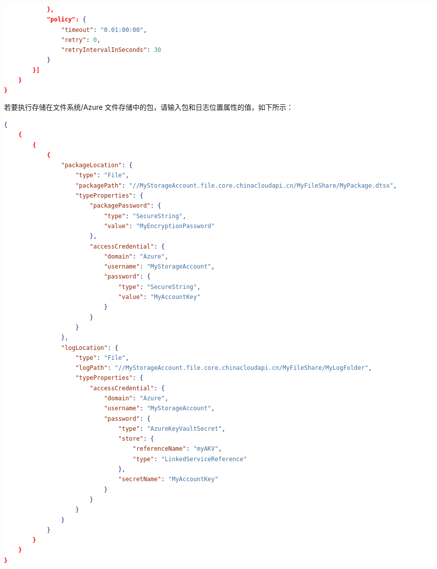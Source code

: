    ```json
               },
               "policy": {
                   "timeout": "0.01:00:00",
                   "retry": 0,
                   "retryIntervalInSeconds": 30
               }
           }]
       }
   }
   ```

   若要执行存储在文件系统/Azure 文件存储中的包，请输入包和日志位置属性的值，如下所示：

   ```json
   {
       {
           {
               {
                   "packageLocation": {
                       "type": "File",
                       "packagePath": "//MyStorageAccount.file.core.chinacloudapi.cn/MyFileShare/MyPackage.dtsx",
                       "typeProperties": {
                           "packagePassword": {
                               "type": "SecureString",
                               "value": "MyEncryptionPassword"
                           },
                           "accessCredential": {
                               "domain": "Azure",
                               "username": "MyStorageAccount",
                               "password": {
                                   "type": "SecureString",
                                   "value": "MyAccountKey"
                               }
                           }
                       }
                   },
                   "logLocation": {
                       "type": "File",
                       "logPath": "//MyStorageAccount.file.core.chinacloudapi.cn/MyFileShare/MyLogFolder",
                       "typeProperties": {
                           "accessCredential": {
                               "domain": "Azure",
                               "username": "MyStorageAccount",
                               "password": {
                                   "type": "AzureKeyVaultSecret",
                                   "store": {
                                       "referenceName": "myAKV",
                                       "type": "LinkedServiceReference"
                                   },
                                   "secretName": "MyAccountKey"
                               }
                           }
                       }
                   }
               }
           }
       }
   }
   ```
